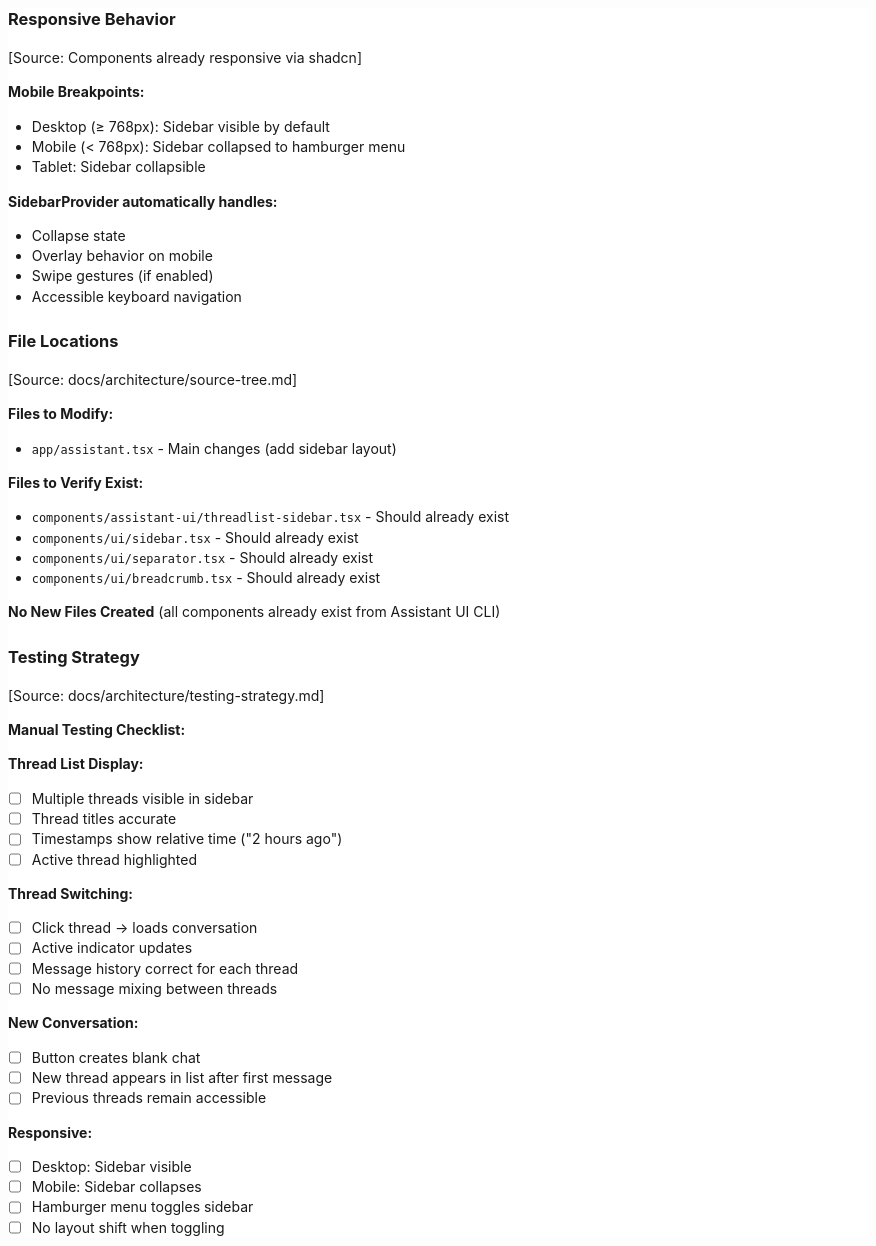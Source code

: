 ### Responsive Behavior

[Source: Components already responsive via shadcn]

**Mobile Breakpoints:**
- Desktop (≥ 768px): Sidebar visible by default
- Mobile (< 768px): Sidebar collapsed to hamburger menu
- Tablet: Sidebar collapsible

**SidebarProvider automatically handles:**
- Collapse state
- Overlay behavior on mobile
- Swipe gestures (if enabled)
- Accessible keyboard navigation

### File Locations

[Source: docs/architecture/source-tree.md]

**Files to Modify:**
- `app/assistant.tsx` - Main changes (add sidebar layout)

**Files to Verify Exist:**
- `components/assistant-ui/threadlist-sidebar.tsx` - Should already exist
- `components/ui/sidebar.tsx` - Should already exist
- `components/ui/separator.tsx` - Should already exist
- `components/ui/breadcrumb.tsx` - Should already exist

**No New Files Created** (all components already exist from Assistant UI CLI)

### Testing Strategy

[Source: docs/architecture/testing-strategy.md]

**Manual Testing Checklist:**

**Thread List Display:**
- [ ] Multiple threads visible in sidebar
- [ ] Thread titles accurate
- [ ] Timestamps show relative time ("2 hours ago")
- [ ] Active thread highlighted

**Thread Switching:**
- [ ] Click thread → loads conversation
- [ ] Active indicator updates
- [ ] Message history correct for each thread
- [ ] No message mixing between threads

**New Conversation:**
- [ ] Button creates blank chat
- [ ] New thread appears in list after first message
- [ ] Previous threads remain accessible

**Responsive:**
- [ ] Desktop: Sidebar visible
- [ ] Mobile: Sidebar collapses
- [ ] Hamburger menu toggles sidebar
- [ ] No layout shift when toggling

